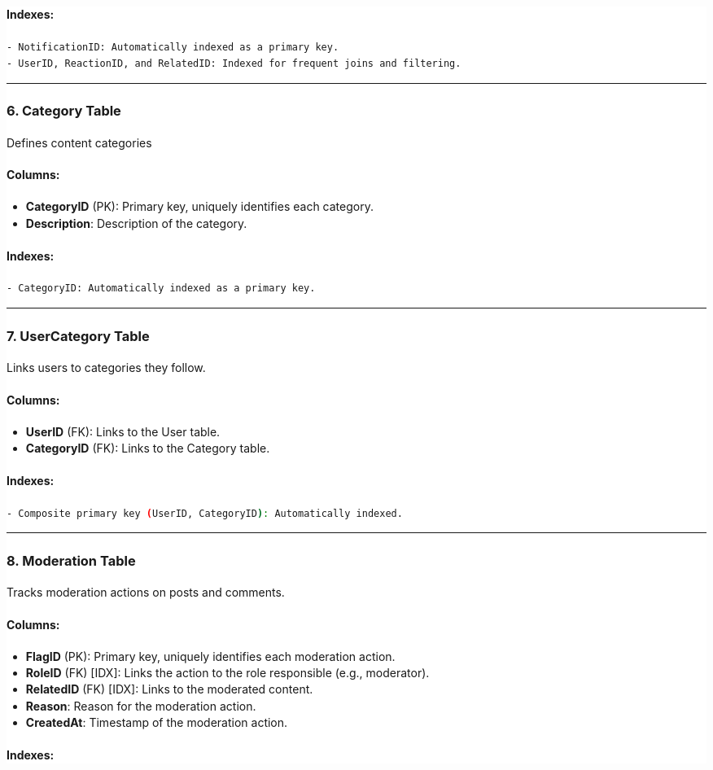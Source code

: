 #### **Indexes**:

```sh
- NotificationID: Automatically indexed as a primary key.
- UserID, ReactionID, and RelatedID: Indexed for frequent joins and filtering.
```

---

### **6. Category Table**

Defines content categories

#### **Columns**:

- **CategoryID** (PK): Primary key, uniquely identifies each category.
- **Description**: Description of the category.

#### **Indexes**:

```sh
- CategoryID: Automatically indexed as a primary key.
```

---

### **7. UserCategory Table**

Links users to categories they follow.

#### **Columns**:

- **UserID** (FK): Links to the User table.
- **CategoryID** (FK): Links to the Category table.

#### **Indexes**:

```sh
- Composite primary key (UserID, CategoryID): Automatically indexed.
```

---

### **8. Moderation Table**

Tracks moderation actions on posts and comments.

#### **Columns**:

- **FlagID** (PK): Primary key, uniquely identifies each moderation action.
- **RoleID** (FK) [IDX]: Links the action to the role responsible (e.g., moderator).
- **RelatedID** (FK) [IDX]: Links to the moderated content.
- **Reason**: Reason for the moderation action.
- **CreatedAt**: Timestamp of the moderation action.

#### **Indexes**:
